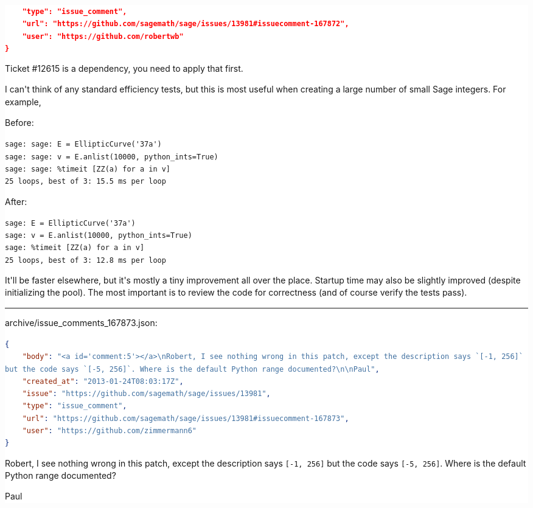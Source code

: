```json
    "type": "issue_comment",
    "url": "https://github.com/sagemath/sage/issues/13981#issuecomment-167872",
    "user": "https://github.com/robertwb"
}
```

<a id='comment:4'></a>
Ticket #12615 is a dependency, you need to apply that first. 

I can't think of any standard efficiency tests, but this is most useful when creating a large number of small Sage integers. For example, 

Before:

```
sage: sage: E = EllipticCurve('37a')             
sage: sage: v = E.anlist(10000, python_ints=True)
sage: sage: %timeit [ZZ(a) for a in v]           
25 loops, best of 3: 15.5 ms per loop
```

After:

```
sage: E = EllipticCurve('37a')             
sage: v = E.anlist(10000, python_ints=True)
sage: %timeit [ZZ(a) for a in v]           
25 loops, best of 3: 12.8 ms per loop
```

It'll be faster elsewhere, but it's mostly a tiny improvement all over the place. Startup time may also be slightly improved (despite initializing the pool). The most important is to review the code for correctness (and of course verify the tests pass).



---

archive/issue_comments_167873.json:
```json
{
    "body": "<a id='comment:5'></a>\nRobert, I see nothing wrong in this patch, except the description says `[-1, 256]` but the code says `[-5, 256]`. Where is the default Python range documented?\n\nPaul",
    "created_at": "2013-01-24T08:03:17Z",
    "issue": "https://github.com/sagemath/sage/issues/13981",
    "type": "issue_comment",
    "url": "https://github.com/sagemath/sage/issues/13981#issuecomment-167873",
    "user": "https://github.com/zimmermann6"
}
```

<a id='comment:5'></a>
Robert, I see nothing wrong in this patch, except the description says `[-1, 256]` but the code says `[-5, 256]`. Where is the default Python range documented?

Paul
